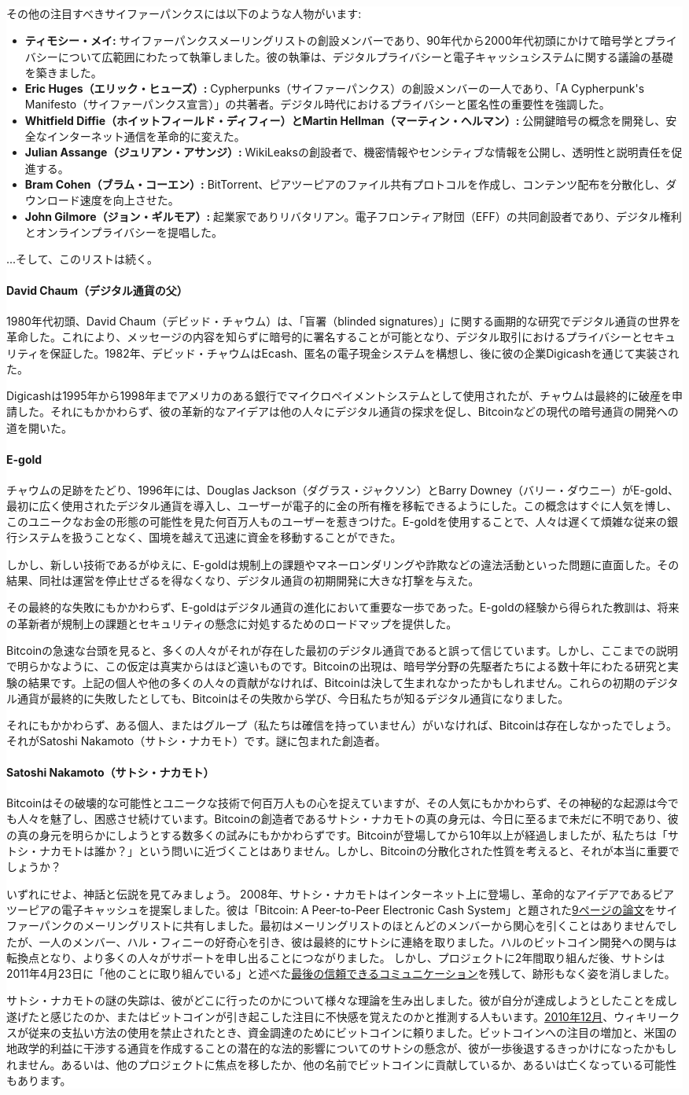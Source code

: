 その他の注目すべきサイファーパンクスには以下のような人物がいます:

- **ティモシー・メイ:** サイファーパンクスメーリングリストの創設メンバーであり、90年代から2000年代初頭にかけて暗号学とプライバシーについて広範囲にわたって執筆しました。彼の執筆は、デジタルプライバシーと電子キャッシュシステムに関する議論の基礎を築きました。
- **Eric Huges（エリック・ヒューズ）:** Cypherpunks（サイファーパンクス）の創設メンバーの一人であり、「A Cypherpunk's Manifesto（サイファーパンクス宣言）」の共著者。デジタル時代におけるプライバシーと匿名性の重要性を強調した。
- **Whitfield Diffie（ホイットフィールド・ディフィー）とMartin Hellman（マーティン・ヘルマン）:** 公開鍵暗号の概念を開発し、安全なインターネット通信を革命的に変えた。
- **Julian Assange（ジュリアン・アサンジ）:** WikiLeaksの創設者で、機密情報やセンシティブな情報を公開し、透明性と説明責任を促進する。
- **Bram Cohen（ブラム・コーエン）:** BitTorrent、ピアツーピアのファイル共有プロトコルを作成し、コンテンツ配布を分散化し、ダウンロード速度を向上させた。
- **John Gilmore（ジョン・ギルモア）:** 起業家でありリバタリアン。電子フロンティア財団（EFF）の共同創設者であり、デジタル権利とオンラインプライバシーを提唱した。

...そして、このリストは続く。

#### David Chaum（デジタル通貨の父）

1980年代初頭、David Chaum（デビッド・チャウム）は、「盲署（blinded signatures）」に関する画期的な研究でデジタル通貨の世界を革命した。これにより、メッセージの内容を知らずに暗号的に署名することが可能となり、デジタル取引におけるプライバシーとセキュリティを保証した。1982年、デビッド・チャウムはEcash、匿名の電子現金システムを構想し、後に彼の企業Digicashを通じて実装された。

Digicashは1995年から1998年までアメリカのある銀行でマイクロペイメントシステムとして使用されたが、チャウムは最終的に破産を申請した。それにもかかわらず、彼の革新的なアイデアは他の人々にデジタル通貨の探求を促し、Bitcoinなどの現代の暗号通貨の開発への道を開いた。

#### E-gold

チャウムの足跡をたどり、1996年には、Douglas Jackson（ダグラス・ジャクソン）とBarry Downey（バリー・ダウニー）がE-gold、最初に広く使用されたデジタル通貨を導入し、ユーザーが電子的に金の所有権を移転できるようにした。この概念はすぐに人気を博し、このユニークなお金の形態の可能性を見た何百万人ものユーザーを惹きつけた。E-goldを使用することで、人々は遅くて煩雑な従来の銀行システムを扱うことなく、国境を越えて迅速に資金を移動することができた。

しかし、新しい技術であるがゆえに、E-goldは規制上の課題やマネーロンダリングや詐欺などの違法活動といった問題に直面した。その結果、同社は運営を停止せざるを得なくなり、デジタル通貨の初期開発に大きな打撃を与えた。

その最終的な失敗にもかかわらず、E-goldはデジタル通貨の進化において重要な一歩であった。E-goldの経験から得られた教訓は、将来の革新者が規制上の課題とセキュリティの懸念に対処するためのロードマップを提供した。

Bitcoinの急速な台頭を見ると、多くの人々がそれが存在した最初のデジタル通貨であると誤って信じています。しかし、ここまでの説明で明らかなように、この仮定は真実からはほど遠いものです。Bitcoinの出現は、暗号学分野の先駆者たちによる数十年にわたる研究と実験の結果です。上記の個人や他の多くの人々の貢献がなければ、Bitcoinは決して生まれなかったかもしれません。これらの初期のデジタル通貨が最終的に失敗したとしても、Bitcoinはその失敗から学び、今日私たちが知るデジタル通貨になりました。

それにもかかわらず、ある個人、またはグループ（私たちは確信を持っていません）がいなければ、Bitcoinは存在しなかったでしょう。それがSatoshi Nakamoto（サトシ・ナカモト）です。謎に包まれた創造者。

#### Satoshi Nakamoto（サトシ・ナカモト）

Bitcoinはその破壊的な可能性とユニークな技術で何百万人もの心を捉えていますが、その人気にもかかわらず、その神秘的な起源は今でも人々を魅了し、困惑させ続けています。Bitcoinの創造者であるサトシ・ナカモトの真の身元は、今日に至るまで未だに不明であり、彼の真の身元を明らかにしようとする数多くの試みにもかかわらずです。Bitcoinが登場してから10年以上が経過しましたが、私たちは「サトシ・ナカモトは誰か？」という問いに近づくことはありません。しかし、Bitcoinの分散化された性質を考えると、それが本当に重要でしょうか？

いずれにせよ、神話と伝説を見てみましょう。
2008年、サトシ・ナカモトはインターネット上に登場し、革命的なアイデアであるピアツーピアの電子キャッシュを提案しました。彼は「Bitcoin: A Peer-to-Peer Electronic Cash System」と題された[9ページの論文](https://bitcoin.org/bitcoin.pdf)をサイファーパンクのメーリングリストに共有しました。最初はメーリングリストのほとんどのメンバーから関心を引くことはありませんでしたが、一人のメンバー、ハル・フィニーの好奇心を引き、彼は最終的にサトシに連絡を取りました。ハルのビットコイン開発への関与は転換点となり、より多くの人々がサポートを申し出ることにつながりました。
しかし、プロジェクトに2年間取り組んだ後、サトシは2011年4月23日に「他のことに取り組んでいる」と述べた[最後の信頼できるコミュニケーション](https://plan99.net/~mike/satoshi-emails/thread5.html)を残して、跡形もなく姿を消しました。

サトシ・ナカモトの謎の失踪は、彼がどこに行ったのかについて様々な理論を生み出しました。彼が自分が達成しようとしたことを成し遂げたと感じたのか、またはビットコインが引き起こした注目に不快感を覚えたのかと推測する人もいます。[2010年12月](https://www.forbes.com/sites/andygreenberg/2010/12/07/visa-mastercard-move-to-choke-wikileaks/?sh=614d78052cad)、ウィキリークスが従来の支払い方法の使用を禁止されたとき、資金調達のためにビットコインに頼りました。ビットコインへの注目の増加と、米国の地政学的利益に干渉する通貨を作成することの潜在的な法的影響についてのサトシの懸念が、彼が一歩後退するきっかけになったかもしれません。あるいは、他のプロジェクトに焦点を移したか、他の名前でビットコインに貢献しているか、あるいは亡くなっている可能性もあります。
